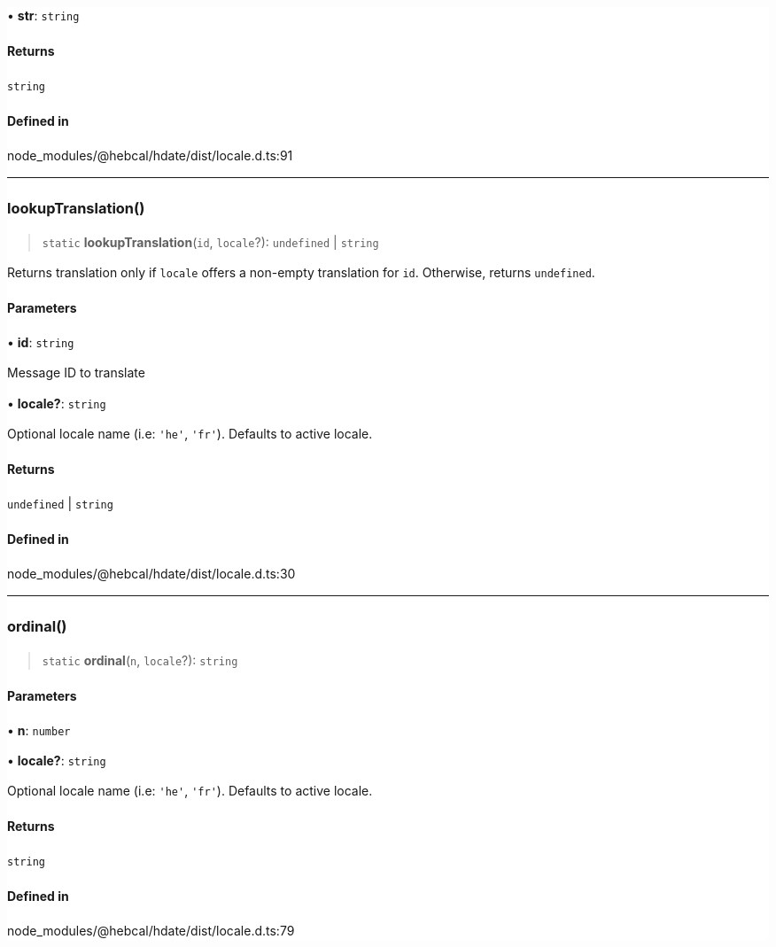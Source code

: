 • **str**: `string`

#### Returns

`string`

#### Defined in

node\_modules/@hebcal/hdate/dist/locale.d.ts:91

***

### lookupTranslation()

> `static` **lookupTranslation**(`id`, `locale`?): `undefined` \| `string`

Returns translation only if `locale` offers a non-empty translation for `id`.
Otherwise, returns `undefined`.

#### Parameters

• **id**: `string`

Message ID to translate

• **locale?**: `string`

Optional locale name (i.e: `'he'`, `'fr'`). Defaults to active locale.

#### Returns

`undefined` \| `string`

#### Defined in

node\_modules/@hebcal/hdate/dist/locale.d.ts:30

***

### ordinal()

> `static` **ordinal**(`n`, `locale`?): `string`

#### Parameters

• **n**: `number`

• **locale?**: `string`

Optional locale name (i.e: `'he'`, `'fr'`). Defaults to active locale.

#### Returns

`string`

#### Defined in

node\_modules/@hebcal/hdate/dist/locale.d.ts:79
